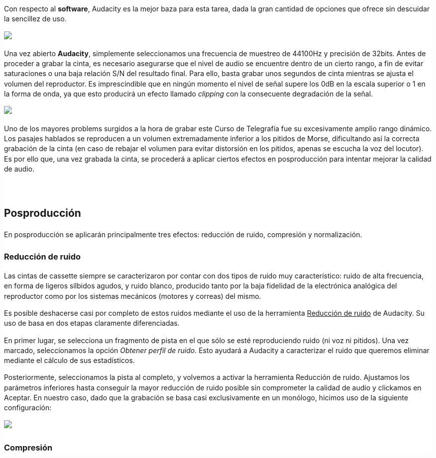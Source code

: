 Con respecto al **software**, Audacity es la mejor baza para esta tarea, dada la gran cantidad de opciones que ofrece sin descuidar la sencillez de uso. 

![](/blog/2021-01-23/audac.jpeg)

Una vez abierto **Audacity**, simplemente seleccionamos una frecuencia de muestreo de 44100Hz y precisión de 32bits. Antes de proceder a grabar la cinta, es necesario asegurarse que el nivel de audio se encuentre dentro de un cierto rango, a fin de evitar saturaciones o una baja relación S/N del resultado final. Para ello, basta grabar unos segundos de cinta mientras se ajusta el volumen del reproductor. Es imprescindible que en ningún momento el nivel de señal supere los 0dB en la escala superior o 1 en la forma de onda, ya que esto producirá un efecto llamado *clipping* con la consecuente degradación de la señal. 

![](/blog/2021-01-23/vol.jpeg)

Uno de los mayores problems surgidos a la hora de grabar este Curso de Telegrafía fue su excesivamente amplio rango dinámico. Los pasajes hablados se reproducen a un volumen extremadamente inferior a los pitidos de Morse, dificultando así la correcta grabación de la cinta (en caso de rebajar el volumen para evitar distorsión en los pitidos, apenas se escucha la voz del locutor). Es por ello que, una vez grabada la cinta, se procederá a aplicar ciertos efectos en posproducción para intentar mejorar la calidad de audio.


<br>

## Posproducción 

En posproducción se aplicarán principalmente tres efectos: reducción de ruido, compresión y normalización. 

### Reducción de ruido

Las cintas de cassette siempre se caracterizaron por contar con dos tipos de ruido muy característico: ruido de alta frecuencia, en forma de ligeros silbidos agudos, y ruido blanco, producido tanto por la baja fidelidad de la electrónica analógica del reproductor como por los sistemas mecánicos (motores y correas) del mismo. 

Es posible deshacerse casi por completo de estos ruidos mediante el uso de la herramienta [Reducción de ruido](http://www.audacity.com.es/articulos/eliminar-el-ruido-de-fondo-con-audacity/) de Audacity. Su uso de basa en dos etapas claramente diferenciadas. 

En primer lugar, se selecciona un fragmento de pista en el que sólo se esté reproduciendo ruido (ni voz ni pitidos). Una vez marcado, seleccionamos la opción *Obtener perfil de ruido*. Esto ayudará a Audacity a caracterizar el ruido que queremos eliminar mediante el cálculo de sus estadísticos. 

Posteriormente, seleccionamos la pista al completo, y volvemos a activar la herramienta Reducción de ruido. Ajustamos los parámetros inferiores hasta conseguir la mayor reducción de ruido posible sin comprometer la calidad de audio y clickamos en Aceptar. En nuestro caso, dado que la grabación se basa casi exclusivamente en un monólogo, hicimos uso de la siguiente configuración:

![](/blog/2021-01-23/ruid.jpeg)

### Compresión 
